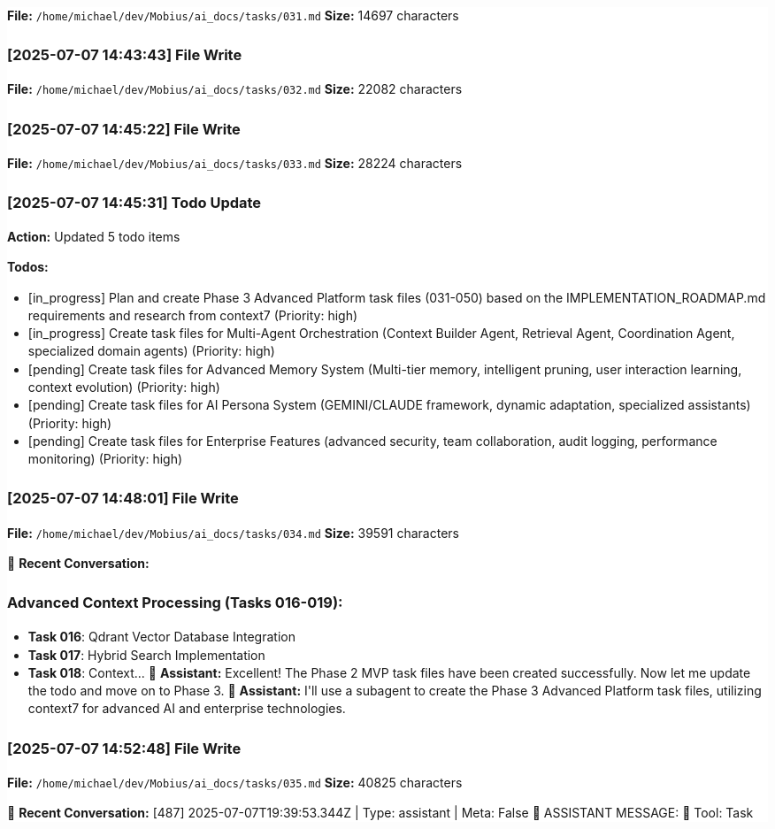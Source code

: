 **File:** `/home/michael/dev/Mobius/ai_docs/tasks/031.md`
**Size:** 14697 characters

### [2025-07-07 14:43:43] File Write

**File:** `/home/michael/dev/Mobius/ai_docs/tasks/032.md`
**Size:** 22082 characters

### [2025-07-07 14:45:22] File Write

**File:** `/home/michael/dev/Mobius/ai_docs/tasks/033.md`
**Size:** 28224 characters

### [2025-07-07 14:45:31] Todo Update

**Action:** Updated 5 todo items

**Todos:**
- [in_progress] Plan and create Phase 3 Advanced Platform task files (031-050) based on the IMPLEMENTATION_ROADMAP.md requirements and research from context7 (Priority: high)
- [in_progress] Create task files for Multi-Agent Orchestration (Context Builder Agent, Retrieval Agent, Coordination Agent, specialized domain agents) (Priority: high)
- [pending] Create task files for Advanced Memory System (Multi-tier memory, intelligent pruning, user interaction learning, context evolution) (Priority: high)
- [pending] Create task files for AI Persona System (GEMINI/CLAUDE framework, dynamic adaptation, specialized assistants) (Priority: high)
- [pending] Create task files for Enterprise Features (advanced security, team collaboration, audit logging, performance monitoring) (Priority: high)

### [2025-07-07 14:48:01] File Write

**File:** `/home/michael/dev/Mobius/ai_docs/tasks/034.md`
**Size:** 39591 characters

💬 **Recent Conversation:**
### **Advanced Context Processing (Tasks 016-019):**
- **Task 016**: Qdrant Vector Database Integration
- **Task 017**: Hybrid Search Implementation  
- **Task 018**: Context...
🤖 **Assistant:** Excellent! The Phase 2 MVP task files have been created successfully. Now let me update the todo and move on to Phase 3.
🤖 **Assistant:** I'll use a subagent to create the Phase 3 Advanced Platform task files, utilizing context7 for advanced AI and enterprise technologies.

### [2025-07-07 14:52:48] File Write

**File:** `/home/michael/dev/Mobius/ai_docs/tasks/035.md`
**Size:** 40825 characters

💬 **Recent Conversation:**
[487] 2025-07-07T19:39:53.344Z | Type: assistant | Meta: False
🤖 ASSISTANT MESSAGE:
   🔧 Tool: Task
